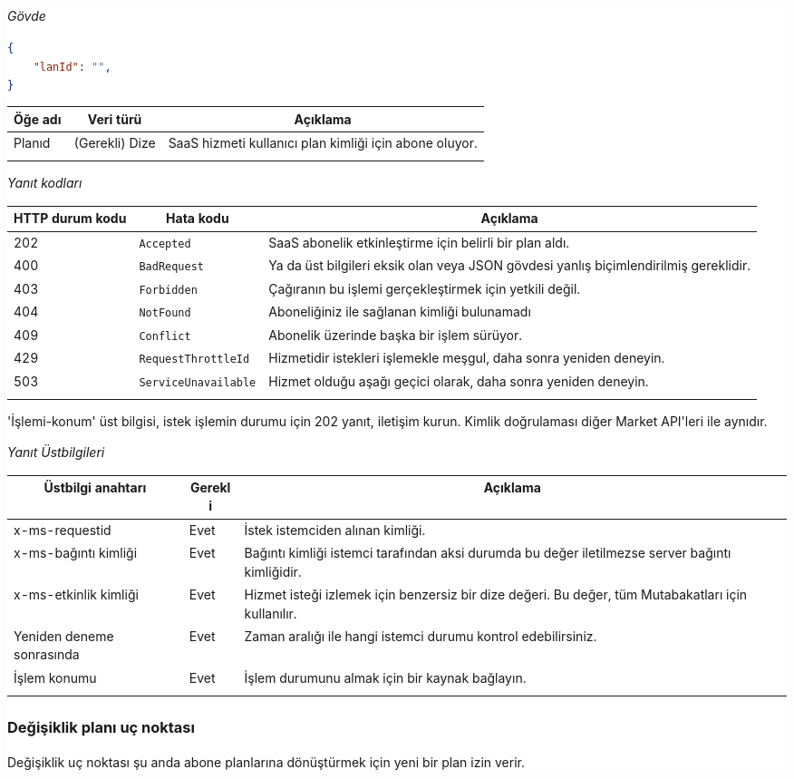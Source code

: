 *Gövde*

``` json
{
    "lanId": "",
}
```

| **Öğe adı** | **Veri türü** | **Açıklama**                      |
|------------------|---------------|--------------------------------------|
| Planıd           | (Gerekli) Dize        | SaaS hizmeti kullanıcı plan kimliği için abone oluyor.  |
|  |  |  |

*Yanıt kodları*

| **HTTP durum kodu** | **Hata kodu**     | **Açıklama**                                                           |
|----------------------|--------------------|---------------------------------------------------------------------------|
| 202                  | `Accepted`           | SaaS abonelik etkinleştirme için belirli bir plan aldı.                   |
| 400                  | `BadRequest`         | Ya da üst bilgileri eksik olan veya JSON gövdesi yanlış biçimlendirilmiş gereklidir. |
| 403                  | `Forbidden`          | Çağıranın bu işlemi gerçekleştirmek için yetkili değil.                   |
| 404                  | `NotFound`           | Aboneliğiniz ile sağlanan kimliği bulunamadı                                  |
| 409                  | `Conflict`           | Abonelik üzerinde başka bir işlem sürüyor.                     |
| 429                  | `RequestThrottleId`  | Hizmetidir istekleri işlemekle meşgul, daha sonra yeniden deneyin.                  |
| 503                  | `ServiceUnavailable` | Hizmet olduğu aşağı geçici olarak, daha sonra yeniden deneyin.                          |
|  |  |  |

'İşlemi-konum' üst bilgisi, istek işlemin durumu için 202 yanıt, iletişim kurun. Kimlik doğrulaması diğer Market API'leri ile aynıdır.

*Yanıt Üstbilgileri*

| **Üstbilgi anahtarı**     | **Gerekli** | **Açıklama**                                                                                        |
|--------------------|--------------|--------------------------------------------------------------------------------------------------------|
| x-ms-requestid     | Evet          | İstek istemciden alınan kimliği.                                                                   |
| x-ms-bağıntı kimliği | Evet          | Bağıntı kimliği istemci tarafından aksi durumda bu değer iletilmezse server bağıntı kimliğidir.                   |
| x-ms-etkinlik kimliği    | Evet          | Hizmet isteği izlemek için benzersiz bir dize değeri. Bu değer, tüm Mutabakatları için kullanılır. |
| Yeniden deneme sonrasında        | Evet          | Zaman aralığı ile hangi istemci durumu kontrol edebilirsiniz.                                                       |
| İşlem konumu | Evet          | İşlem durumunu almak için bir kaynak bağlayın.                                                        |
|  |  |  |

### <a name="change-plan-endpoint"></a>Değişiklik planı uç noktası

Değişiklik uç noktası şu anda abone planlarına dönüştürmek için yeni bir plan izin verir.
